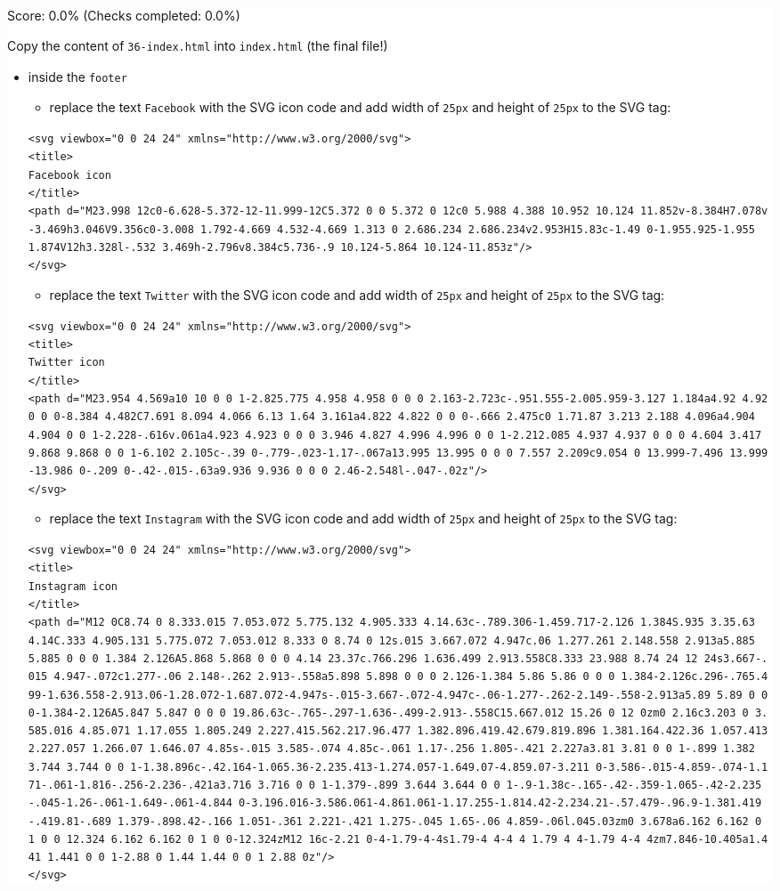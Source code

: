 Score: 0.0% (Checks completed: 0.0%)

Copy the content of `36-index.html` into `index.html` (the final file!)

-   inside the `footer`

    -   replace the text `Facebook` with the SVG icon code and add width of `25px` and height of `25px` to the SVG tag:

    ```
    <svg viewbox="0 0 24 24" xmlns="http://www.w3.org/2000/svg">
    <title>
    Facebook icon
    </title>
    <path d="M23.998 12c0-6.628-5.372-12-11.999-12C5.372 0 0 5.372 0 12c0 5.988 4.388 10.952 10.124 11.852v-8.384H7.078v-3.469h3.046V9.356c0-3.008 1.792-4.669 4.532-4.669 1.313 0 2.686.234 2.686.234v2.953H15.83c-1.49 0-1.955.925-1.955 1.874V12h3.328l-.532 3.469h-2.796v8.384c5.736-.9 10.124-5.864 10.124-11.853z"/>
    </svg>

    ```

    -   replace the text `Twitter` with the SVG icon code and add width of `25px` and height of `25px` to the SVG tag:

    ```
    <svg viewbox="0 0 24 24" xmlns="http://www.w3.org/2000/svg">
    <title>
    Twitter icon
    </title>
    <path d="M23.954 4.569a10 10 0 0 1-2.825.775 4.958 4.958 0 0 0 2.163-2.723c-.951.555-2.005.959-3.127 1.184a4.92 4.92 0 0 0-8.384 4.482C7.691 8.094 4.066 6.13 1.64 3.161a4.822 4.822 0 0 0-.666 2.475c0 1.71.87 3.213 2.188 4.096a4.904 4.904 0 0 1-2.228-.616v.061a4.923 4.923 0 0 0 3.946 4.827 4.996 4.996 0 0 1-2.212.085 4.937 4.937 0 0 0 4.604 3.417 9.868 9.868 0 0 1-6.102 2.105c-.39 0-.779-.023-1.17-.067a13.995 13.995 0 0 0 7.557 2.209c9.054 0 13.999-7.496 13.999-13.986 0-.209 0-.42-.015-.63a9.936 9.936 0 0 0 2.46-2.548l-.047-.02z"/>
    </svg>

    ```

    -   replace the text `Instagram` with the SVG icon code and add width of `25px` and height of `25px` to the SVG tag:

    ```
    <svg viewbox="0 0 24 24" xmlns="http://www.w3.org/2000/svg">
    <title>
    Instagram icon
    </title>
    <path d="M12 0C8.74 0 8.333.015 7.053.072 5.775.132 4.905.333 4.14.63c-.789.306-1.459.717-2.126 1.384S.935 3.35.63 4.14C.333 4.905.131 5.775.072 7.053.012 8.333 0 8.74 0 12s.015 3.667.072 4.947c.06 1.277.261 2.148.558 2.913a5.885 5.885 0 0 0 1.384 2.126A5.868 5.868 0 0 0 4.14 23.37c.766.296 1.636.499 2.913.558C8.333 23.988 8.74 24 12 24s3.667-.015 4.947-.072c1.277-.06 2.148-.262 2.913-.558a5.898 5.898 0 0 0 2.126-1.384 5.86 5.86 0 0 0 1.384-2.126c.296-.765.499-1.636.558-2.913.06-1.28.072-1.687.072-4.947s-.015-3.667-.072-4.947c-.06-1.277-.262-2.149-.558-2.913a5.89 5.89 0 0 0-1.384-2.126A5.847 5.847 0 0 0 19.86.63c-.765-.297-1.636-.499-2.913-.558C15.667.012 15.26 0 12 0zm0 2.16c3.203 0 3.585.016 4.85.071 1.17.055 1.805.249 2.227.415.562.217.96.477 1.382.896.419.42.679.819.896 1.381.164.422.36 1.057.413 2.227.057 1.266.07 1.646.07 4.85s-.015 3.585-.074 4.85c-.061 1.17-.256 1.805-.421 2.227a3.81 3.81 0 0 1-.899 1.382 3.744 3.744 0 0 1-1.38.896c-.42.164-1.065.36-2.235.413-1.274.057-1.649.07-4.859.07-3.211 0-3.586-.015-4.859-.074-1.171-.061-1.816-.256-2.236-.421a3.716 3.716 0 0 1-1.379-.899 3.644 3.644 0 0 1-.9-1.38c-.165-.42-.359-1.065-.42-2.235-.045-1.26-.061-1.649-.061-4.844 0-3.196.016-3.586.061-4.861.061-1.17.255-1.814.42-2.234.21-.57.479-.96.9-1.381.419-.419.81-.689 1.379-.898.42-.166 1.051-.361 2.221-.421 1.275-.045 1.65-.06 4.859-.06l.045.03zm0 3.678a6.162 6.162 0 1 0 0 12.324 6.162 6.162 0 1 0 0-12.324zM12 16c-2.21 0-4-1.79-4-4s1.79-4 4-4 4 1.79 4 4-1.79 4-4 4zm7.846-10.405a1.441 1.441 0 0 1-2.88 0 1.44 1.44 0 0 1 2.88 0z"/>
    </svg>
